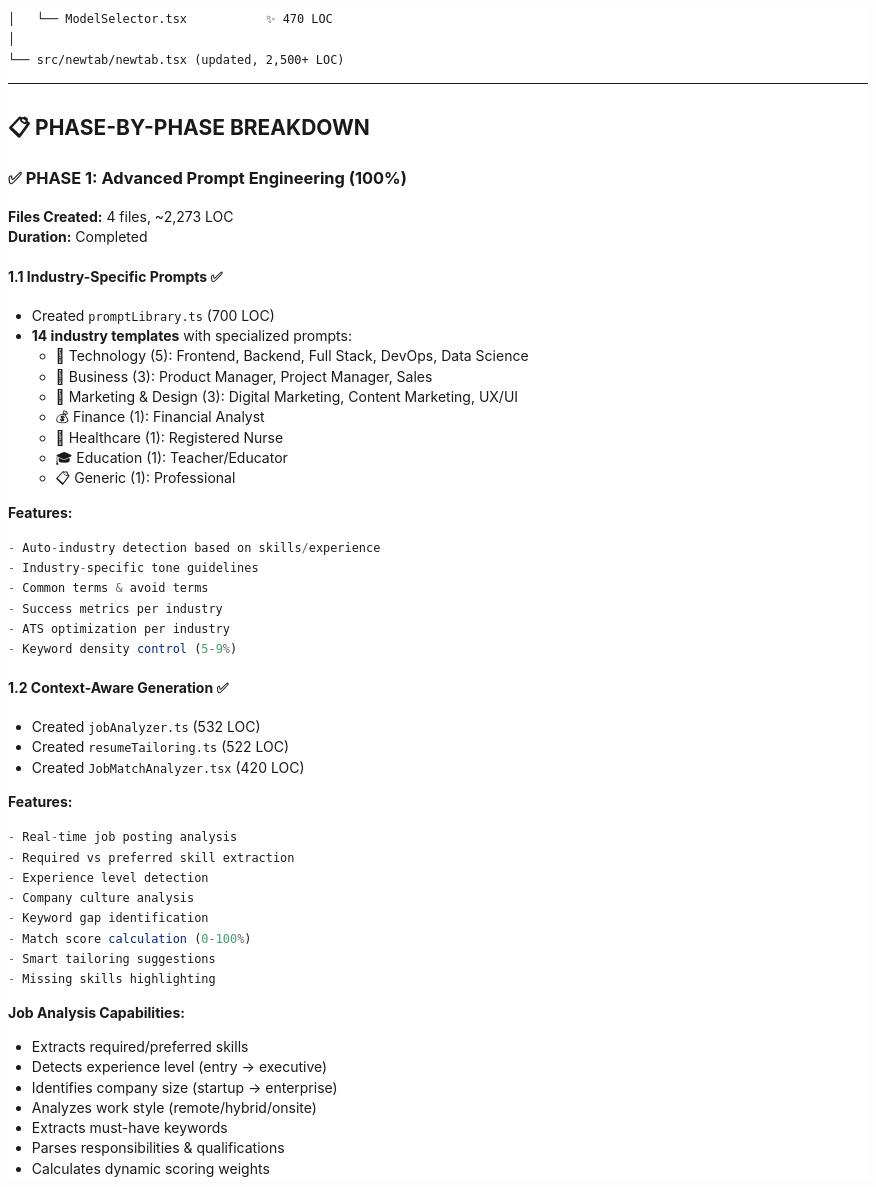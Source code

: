```
│   └── ModelSelector.tsx           ✨ 470 LOC
│
└── src/newtab/newtab.tsx (updated, 2,500+ LOC)
```

---

## 📋 PHASE-BY-PHASE BREAKDOWN

### ✅ PHASE 1: Advanced Prompt Engineering (100%)

**Files Created:** 4 files, ~2,273 LOC  
**Duration:** Completed  

#### 1.1 Industry-Specific Prompts ✅
- Created `promptLibrary.ts` (700 LOC)
- **14 industry templates** with specialized prompts:
  - 🚀 Technology (5): Frontend, Backend, Full Stack, DevOps, Data Science
  - 💼 Business (3): Product Manager, Project Manager, Sales
  - 📢 Marketing & Design (3): Digital Marketing, Content Marketing, UX/UI
  - 💰 Finance (1): Financial Analyst
  - 🏥 Healthcare (1): Registered Nurse
  - 🎓 Education (1): Teacher/Educator
  - 📋 Generic (1): Professional

**Features:**
```typescript
- Auto-industry detection based on skills/experience
- Industry-specific tone guidelines
- Common terms & avoid terms
- Success metrics per industry
- ATS optimization per industry
- Keyword density control (5-9%)
```

#### 1.2 Context-Aware Generation ✅
- Created `jobAnalyzer.ts` (532 LOC)
- Created `resumeTailoring.ts` (522 LOC)
- Created `JobMatchAnalyzer.tsx` (420 LOC)

**Features:**
```typescript
- Real-time job posting analysis
- Required vs preferred skill extraction
- Experience level detection
- Company culture analysis
- Keyword gap identification
- Match score calculation (0-100%)
- Smart tailoring suggestions
- Missing skills highlighting
```

**Job Analysis Capabilities:**
- Extracts required/preferred skills
- Detects experience level (entry → executive)
- Identifies company size (startup → enterprise)
- Analyzes work style (remote/hybrid/onsite)
- Extracts must-have keywords
- Parses responsibilities & qualifications
- Calculates dynamic scoring weights
